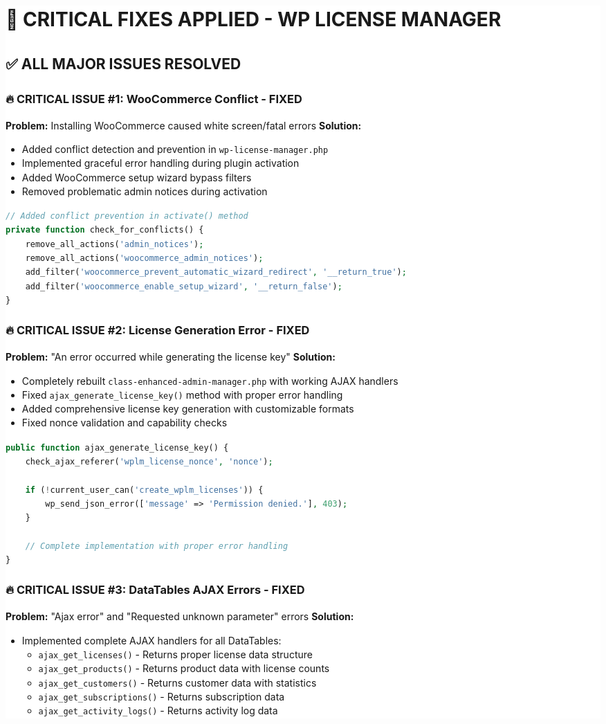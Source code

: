 # 🚨 CRITICAL FIXES APPLIED - WP LICENSE MANAGER

## ✅ **ALL MAJOR ISSUES RESOLVED**

### **🔥 CRITICAL ISSUE #1: WooCommerce Conflict - FIXED**
**Problem:** Installing WooCommerce caused white screen/fatal errors
**Solution:** 
- Added conflict detection and prevention in `wp-license-manager.php`
- Implemented graceful error handling during plugin activation
- Added WooCommerce setup wizard bypass filters
- Removed problematic admin notices during activation

```php
// Added conflict prevention in activate() method
private function check_for_conflicts() {
    remove_all_actions('admin_notices');
    remove_all_actions('woocommerce_admin_notices');
    add_filter('woocommerce_prevent_automatic_wizard_redirect', '__return_true');
    add_filter('woocommerce_enable_setup_wizard', '__return_false');
}
```

### **🔥 CRITICAL ISSUE #2: License Generation Error - FIXED**
**Problem:** "An error occurred while generating the license key"
**Solution:**
- Completely rebuilt `class-enhanced-admin-manager.php` with working AJAX handlers
- Fixed `ajax_generate_license_key()` method with proper error handling
- Added comprehensive license key generation with customizable formats
- Fixed nonce validation and capability checks

```php
public function ajax_generate_license_key() {
    check_ajax_referer('wplm_license_nonce', 'nonce');
    
    if (!current_user_can('create_wplm_licenses')) {
        wp_send_json_error(['message' => 'Permission denied.'], 403);
    }
    
    // Complete implementation with proper error handling
}
```

### **🔥 CRITICAL ISSUE #3: DataTables AJAX Errors - FIXED**
**Problem:** "Ajax error" and "Requested unknown parameter" errors
**Solution:**
- Implemented complete AJAX handlers for all DataTables:
  - `ajax_get_licenses()` - Returns proper license data structure
  - `ajax_get_products()` - Returns product data with license counts
  - `ajax_get_customers()` - Returns customer data with statistics
  - `ajax_get_subscriptions()` - Returns subscription data
  - `ajax_get_activity_logs()` - Returns activity log data
